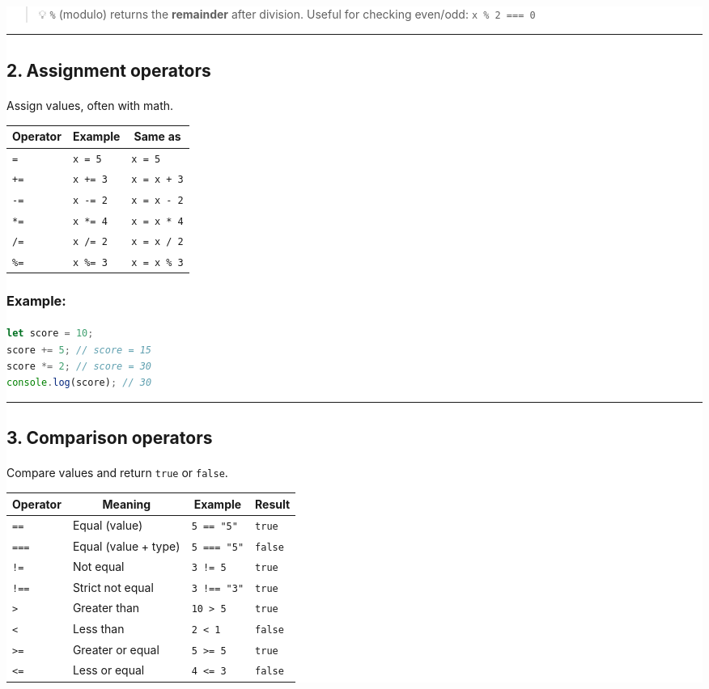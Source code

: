 
> 💡 `%` (modulo) returns the **remainder** after division. Useful for checking even/odd: `x % 2 === 0`

---

## 2. Assignment operators

Assign values, often with math.

| Operator | Example       | Same as           |
|---------|---------------|-------------------|
| `=`     | `x = 5`       | `x = 5`           |
| `+=`    | `x += 3`      | `x = x + 3`       |
| `-=`    | `x -= 2`      | `x = x - 2`       |
| `*=`    | `x *= 4`      | `x = x * 4`       |
| `/=`    | `x /= 2`      | `x = x / 2`       |
| `%=`    | `x %= 3`      | `x = x % 3`       |

### Example:
```javascript
let score = 10;
score += 5; // score = 15
score *= 2; // score = 30
console.log(score); // 30
```  


---

## 3. Comparison operators

Compare values and return `true` or `false`.

| Operator | Meaning             | Example           | Result        |
|---------|---------------------|-------------------|---------------|
| `==`    | Equal (value)       | `5 == "5"`        | `true`        |
| `===`   | Equal (value + type)| `5 === "5"`       | `false`       |
| `!=`    | Not equal           | `3 != 5`          | `true`        |
| `!==`   | Strict not equal    | `3 !== "3"`       | `true`        |
| `>`     | Greater than        | `10 > 5`          | `true`        |
| `<`     | Less than           | `2 < 1`           | `false`       |
| `>=`    | Greater or equal    | `5 >= 5`          | `true`        |
| `<=`    | Less or equal       | `4 <= 3`          | `false`       |
